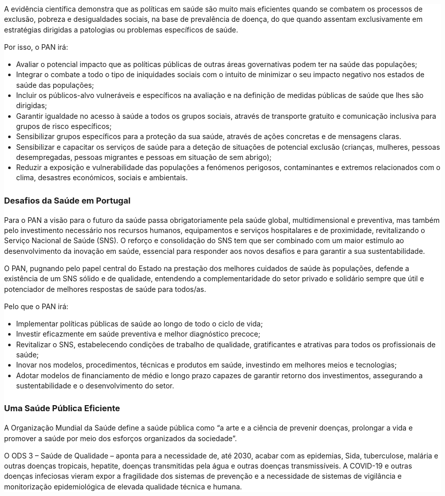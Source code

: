 A evidência científica demonstra que as políticas em saúde são muito mais eficientes quando se combatem os processos de exclusão, pobreza e desigualdades sociais, na base de prevalência de doença, do que quando assentam exclusivamente em estratégias dirigidas a patologias ou problemas específicos de saúde. 

Por isso, o PAN irá:

* Avaliar o potencial impacto que as políticas públicas de outras áreas governativas podem ter na saúde das populações; 
* Integrar o combate a todo o tipo de iniquidades sociais com o intuito de minimizar o seu impacto negativo nos estados de saúde das populações; 
* Incluir os públicos-alvo vulneráveis e específicos na avaliação e na definição de medidas públicas de saúde que lhes são dirigidas; 
* Garantir igualdade no acesso à saúde a todos os grupos sociais, através de transporte gratuito e comunicação inclusiva para grupos de risco específicos; 
* Sensibilizar grupos específicos para a proteção da sua saúde, através de ações concretas e de mensagens claras.
* Sensibilizar e capacitar os serviços de saúde para a deteção de situações de potencial exclusão (crianças, mulheres, pessoas desempregadas, pessoas migrantes e pessoas em situação de sem abrigo); 
* Reduzir a exposição e vulnerabilidade das populações a fenómenos perigosos, contaminantes e extremos relacionados com o clima, desastres económicos, sociais e ambientais.

### Desafios da Saúde em Portugal

Para o PAN a visão para o futuro da saúde passa obrigatoriamente pela saúde global, multidimensional e preventiva, mas também pelo investimento necessário nos recursos humanos, equipamentos e serviços hospitalares e de proximidade, revitalizando o Serviço Nacional de Saúde (SNS). O reforço e consolidação do SNS tem que ser combinado com um maior estímulo ao desenvolvimento da inovação em saúde, essencial para responder aos novos desafios e para garantir a sua sustentabilidade. 

O PAN, pugnando pelo papel central do Estado na prestação dos melhores cuidados de saúde às populações, defende a existência de um SNS sólido e de qualidade, entendendo a complementaridade do setor privado e solidário sempre que útil e potenciador de melhores respostas de saúde para todos/as. 

Pelo que o PAN irá:

* Implementar políticas públicas de saúde ao longo de todo o ciclo de vida; 
* Investir eficazmente em saúde preventiva e melhor diagnóstico precoce; 
* Revitalizar o SNS, estabelecendo condições de trabalho de qualidade, gratificantes e atrativas para todos os profissionais de saúde; 
* Inovar nos modelos, procedimentos, técnicas e produtos em saúde, investindo em melhores meios e tecnologias; 
* Adotar modelos de financiamento de médio e longo prazo capazes de garantir retorno dos investimentos, assegurando a sustentabilidade e o desenvolvimento do setor.

### Uma Saúde Pública Eficiente

A Organização Mundial da Saúde define a saúde pública como “a arte e a ciência de prevenir doenças, prolongar a vida e promover a saúde por meio dos esforços organizados da sociedade”. 

O ODS 3 – Saúde de Qualidade – aponta para a necessidade de, até 2030, acabar com as epidemias, Sida, tuberculose, malária e outras doenças tropicais, hepatite, doenças transmitidas pela água e outras doenças transmissíveis. A COVID-19 e outras doenças infeciosas vieram expor a fragilidade dos sistemas de prevenção e a necessidade de sistemas de vigilância e monitorização epidemiológica de elevada qualidade técnica e humana.
